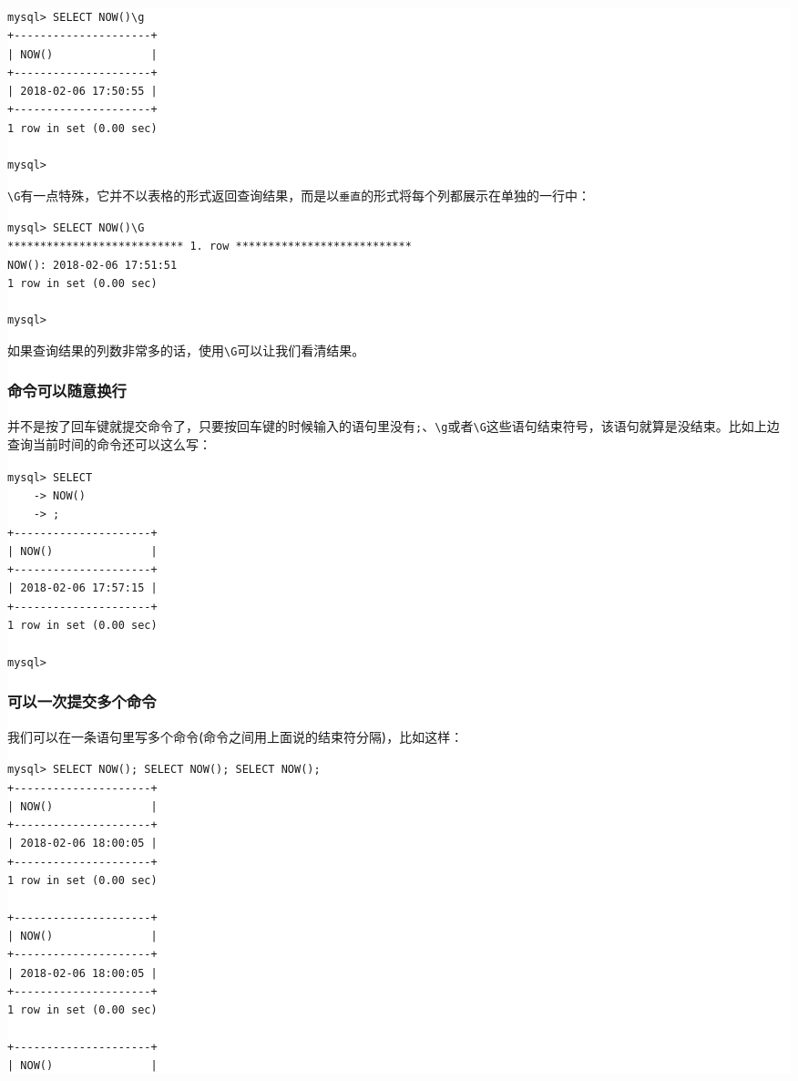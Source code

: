 ```
mysql> SELECT NOW()\g
+---------------------+
| NOW()               |
+---------------------+
| 2018-02-06 17:50:55 |
+---------------------+
1 row in set (0.00 sec)

mysql>
```

`\G`有一点特殊，它并不以表格的形式返回查询结果，而是以`垂直`的形式将每个列都展示在单独的一行中：

```
mysql> SELECT NOW()\G
*************************** 1. row ***************************
NOW(): 2018-02-06 17:51:51
1 row in set (0.00 sec)

mysql>
```

如果查询结果的列数非常多的话，使用`\G`可以让我们看清结果。



### 命令可以随意换行

并不是按了回车键就提交命令了，只要按回车键的时候输入的语句里没有`;`、`\g`或者`\G`这些语句结束符号，该语句就算是没结束。比如上边查询当前时间的命令还可以这么写：

```
mysql> SELECT
    -> NOW()
    -> ;
+---------------------+
| NOW()               |
+---------------------+
| 2018-02-06 17:57:15 |
+---------------------+
1 row in set (0.00 sec)

mysql>
```



### 可以一次提交多个命令

我们可以在一条语句里写多个命令(命令之间用上面说的结束符分隔)，比如这样：

```
mysql> SELECT NOW(); SELECT NOW(); SELECT NOW();
+---------------------+
| NOW()               |
+---------------------+
| 2018-02-06 18:00:05 |
+---------------------+
1 row in set (0.00 sec)

+---------------------+
| NOW()               |
+---------------------+
| 2018-02-06 18:00:05 |
+---------------------+
1 row in set (0.00 sec)

+---------------------+
| NOW()               |
```